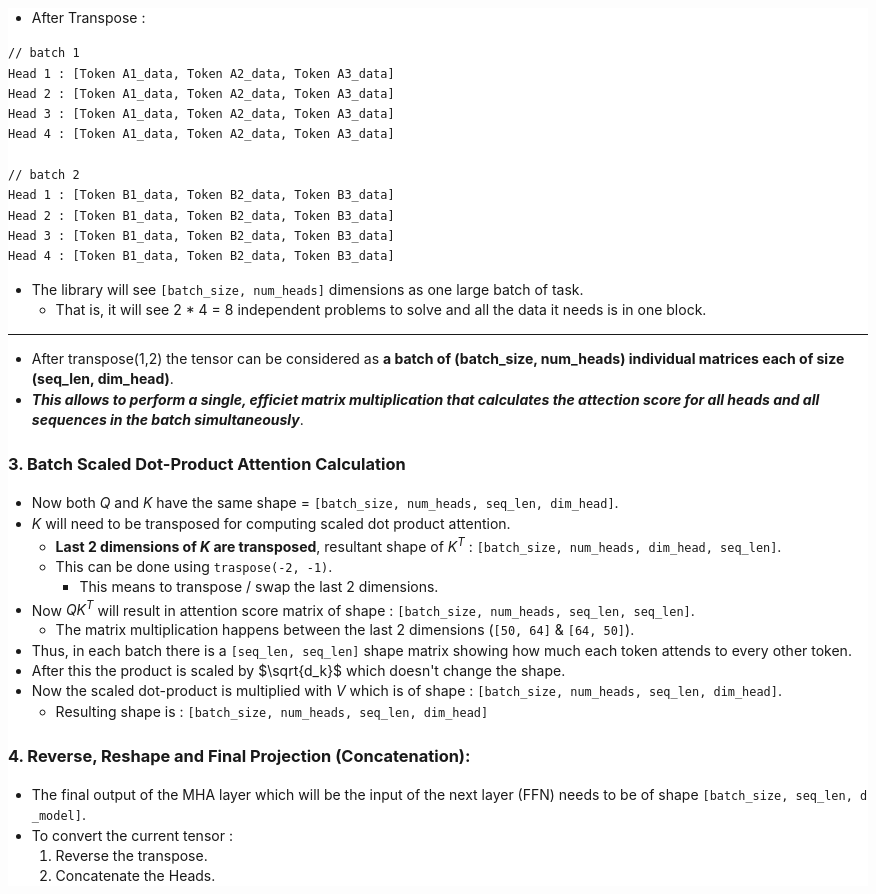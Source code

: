 - After Transpose :

```
// batch 1
Head 1 : [Token A1_data, Token A2_data, Token A3_data]
Head 2 : [Token A1_data, Token A2_data, Token A3_data]
Head 3 : [Token A1_data, Token A2_data, Token A3_data]
Head 4 : [Token A1_data, Token A2_data, Token A3_data]

// batch 2
Head 1 : [Token B1_data, Token B2_data, Token B3_data]
Head 2 : [Token B1_data, Token B2_data, Token B3_data]
Head 3 : [Token B1_data, Token B2_data, Token B3_data]
Head 4 : [Token B1_data, Token B2_data, Token B3_data]
```

- The library will see `[batch_size, num_heads]` dimensions as one large batch of task.
    - That is, it will see 2 * 4 = 8 independent problems to solve and all the data it needs is in one block.

---

- After transpose(1,2) the tensor can be considered as **a batch of (batch_size, num_heads) individual matrices each of size (seq_len, dim_head)**.
- ***This allows to perform a single, efficiet matrix multiplication that calculates the attection score for all heads and all sequences in the batch simultaneously***.  

### 3. Batch Scaled Dot-Product Attention Calculation

- Now both $Q$ and $K$ have the same shape = `[batch_size, num_heads, seq_len, dim_head]`.
- $K$ will need to be transposed for computing scaled dot product attention.
    - **Last 2 dimensions of $K$ are transposed**, resultant shape of $K^T$ : `[batch_size, num_heads, dim_head, seq_len]`.
    - This can be done using `traspose(-2, -1)`.
        - This means to transpose / swap the last 2 dimensions.
- Now $QK^T$ will result in attention score matrix of shape : `[batch_size, num_heads, seq_len, seq_len]`.
    - The matrix multiplication happens between the last 2 dimensions (`[50, 64]` & `[64, 50]`).
- Thus, in each batch there is a `[seq_len, seq_len]` shape matrix showing how much each token attends to every other token.
- After this the product is scaled by $\sqrt{d_k}$ which doesn't change the shape.
- Now the scaled dot-product is  multiplied with $V$ which is of shape : `[batch_size, num_heads, seq_len, dim_head]`.
    - Resulting shape is : `[batch_size, num_heads, seq_len, dim_head]`


### 4. Reverse, Reshape and Final Projection (Concatenation):

- The final output of the MHA layer which will be the input of the next layer (FFN) needs to be of shape `[batch_size, seq_len, d_model]`.
- To convert the current tensor :
    1. Reverse the transpose.
    2. Concatenate the Heads.
